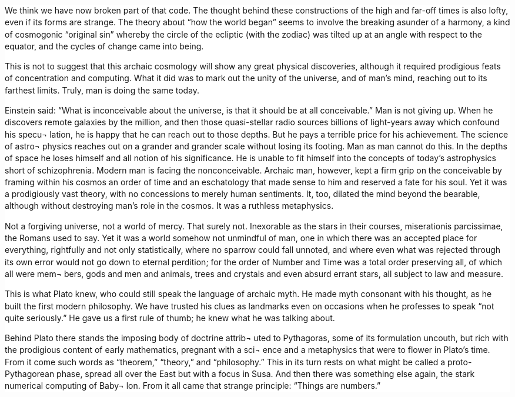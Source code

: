 We think we have now broken part of that code. The thought 
behind these constructions of the high and far-off times is also lofty, 
even if its forms are strange. The theory about “how the world 
began” seems to involve the breaking asunder of a harmony, a kind 
of cosmogonic “original sin” whereby the circle of the ecliptic 
(with the zodiac) was tilted up at an angle with respect to the 
equator, and the cycles of change came into being. 

This is not to suggest that this archaic cosmology will show any 
great physical discoveries, although it required prodigious feats of 
concentration and computing. What it did was to mark out the 
unity of the universe, and of man’s mind, reaching out to its farthest 
limits. Truly, man is doing the same today. 

Einstein said: “What is inconceivable about the universe, is that 
it should be at all conceivable.” Man is not giving up. When he 
discovers remote galaxies by the million, and then those quasi-stellar 
radio sources billions of light-years away which confound his specu¬ 
lation, he is happy that he can reach out to those depths. But he 
pays a terrible price for his achievement. The science of astro¬ 
physics reaches out on a grander and grander scale without losing its 
footing. Man as man cannot do this. In the depths of space he loses 
himself and all notion of his significance. He is unable to fit himself 
into the concepts of today’s astrophysics short of schizophrenia. 
Modern man is facing the nonconceivable. Archaic man, however, 
kept a firm grip on the conceivable by framing within his cosmos 
an order of time and an eschatology that made sense to him and 
reserved a fate for his soul. Yet it was a prodigiously vast theory, 
with no concessions to merely human sentiments. It, too, dilated 
the mind beyond the bearable, although without destroying man’s 
role in the cosmos. It was a ruthless metaphysics. 

Not a forgiving universe, not a world of mercy. That surely not. 
Inexorable as the stars in their courses, miserationis parcissimae, the 
Romans used to say. Yet it was a world somehow not unmindful of 
man, one in which there was an accepted place for everything, 
rightfully and not only statistically, where no sparrow could fall 
unnoted, and where even what was rejected through its own error 
would not go down to eternal perdition; for the order of Number 
and Time was a total order preserving all, of which all were mem¬ 
bers, gods and men and animals, trees and crystals and even absurd 
errant stars, all subject to law and measure. 

This is what Plato knew, who could still speak the language of 
archaic myth. He made myth consonant with his thought, as he 
built the first modern philosophy. We have trusted his clues as 
landmarks even on occasions when he professes to speak “not quite 
seriously.” He gave us a first rule of thumb; he knew what he was 
talking about. 

Behind Plato there stands the imposing body of doctrine attrib¬ 
uted to Pythagoras, some of its formulation uncouth, but rich with 
the prodigious content of early mathematics, pregnant with a sci¬ 
ence and a metaphysics that were to flower in Plato’s time. From it 
come such words as “theorem,” “theory,” and “philosophy.” This 
in its turn rests on what might be called a proto-Pythagorean phase, 
spread all over the East but with a focus in Susa. And then there 
was something else again, the stark numerical computing of Baby¬ 
lon. From it all came that strange principle: “Things are numbers.” 
